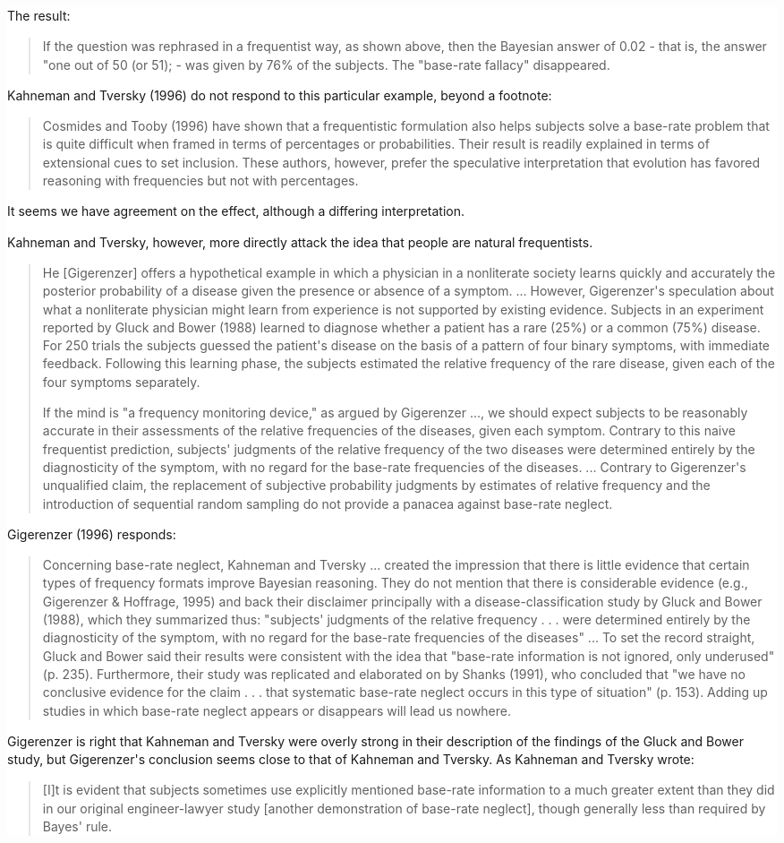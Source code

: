 The result:

>If the question was rephrased in a frequentist way, as shown above, then the Bayesian answer of 0.02 - that is, the answer "one out of 50 (or 51); - was given by 76% of the subjects. The "base-rate fallacy" disappeared.

Kahneman and Tversky (1996) do not respond to this particular example, beyond a footnote:

>Cosmides and Tooby (1996) have shown that a frequentistic formulation also helps subjects solve a base-rate problem that is quite difficult when framed in terms of percentages or probabilities. Their result is readily explained in terms of extensional cues to set inclusion. These authors, however, prefer the speculative interpretation that evolution has favored reasoning with frequencies but not with percentages.

It seems we have agreement on the effect, although a differing interpretation.

Kahneman and Tversky, however, more directly attack the idea that people are natural frequentists.

>He [Gigerenzer] offers a hypothetical example in which a physician in a nonliterate society learns quickly and accurately the posterior probability of a disease given the presence or absence of a symptom. ... However, Gigerenzer's speculation about what a nonliterate physician might learn from experience is not supported by existing evidence. Subjects in an experiment reported by Gluck and Bower (1988) learned to diagnose whether a patient has a rare (25%) or a common (75%) disease. For 250 trials the subjects guessed the patient's disease on the basis of a pattern of four binary symptoms, with immediate feedback. Following this learning phase, the subjects estimated the relative frequency of the rare disease, given each of the four symptoms separately.
>
>If the mind is "a frequency monitoring device," as argued by Gigerenzer ..., we should expect subjects to be reasonably accurate in their assessments of the relative frequencies of the diseases, given each symptom. Contrary to this naive frequentist prediction, subjects' judgments of the relative frequency of the two diseases were determined entirely by the diagnosticity of the symptom, with no regard for the base-rate frequencies of the diseases. ... Contrary to Gigerenzer's unqualified claim, the replacement of subjective probability judgments by estimates of relative frequency and the introduction of sequential random sampling do not provide a panacea against base-rate neglect.

Gigerenzer (1996) responds:

>Concerning base-rate neglect, Kahneman and Tversky ... created the impression that there is little evidence that certain types of frequency formats improve Bayesian reasoning. They do not mention that there is considerable evidence (e.g., Gigerenzer & Hoffrage, 1995) and back their disclaimer principally with a disease-classification study by Gluck and Bower (1988), which they summarized thus: "subjects' judgments of the relative frequency . . . were determined entirely by the diagnosticity of the symptom, with no regard for the base-rate frequencies of the diseases" ... To set the record straight, Gluck and Bower said their results were consistent with the idea that "base-rate information is not ignored, only underused" (p. 235). Furthermore, their study was replicated and elaborated on by Shanks (1991), who concluded that "we have no conclusive evidence for the claim . . . that systematic base-rate neglect occurs in this type of situation" (p. 153). Adding up studies in which base-rate neglect appears or disappears will lead us nowhere.

Gigerenzer is right that Kahneman and Tversky were overly strong in their description of the findings of the Gluck and Bower study, but Gigerenzer's conclusion seems close to that of Kahneman and Tversky. As Kahneman and Tversky wrote:

>[I]t is evident that subjects sometimes use explicitly mentioned base-rate information to a much greater extent than they did in our original engineer-lawyer study [another demonstration of base-rate neglect], though generally less than required by Bayes' rule.
